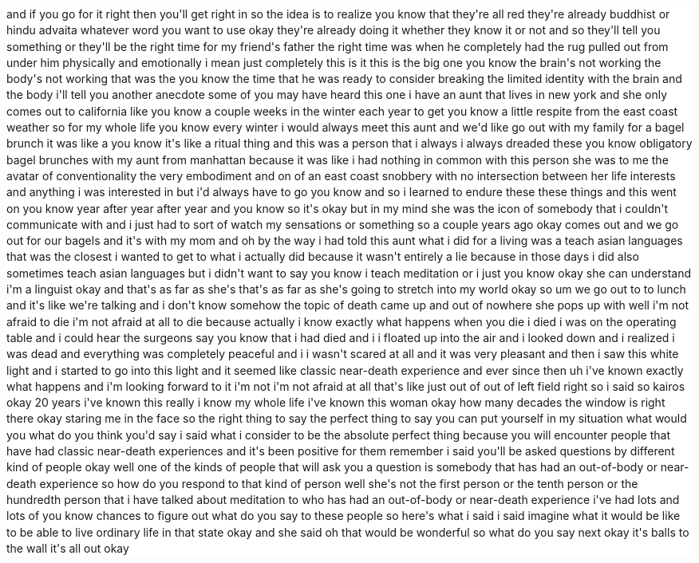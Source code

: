 and if you go for it right then you'll get right in so the idea is to realize you know that
they're all red they're already buddhist or hindu advaita whatever word you want to
use okay they're already doing it whether they know it or not and so
they'll tell you something or they'll be the right time
for my friend's father the right time was when he completely had the rug pulled
out from under him physically and emotionally i mean just completely this is it this is the big one
you know the brain's not working the body's not working that was the you know the time
that he was ready to consider breaking the limited identity
with the brain and the body i'll tell you another anecdote some of you may have heard this one i
have an aunt that lives in new york and she only comes out to california like
you know a couple weeks in the winter each year
to get you know a little respite from the east coast weather so for my whole life
you know every winter i would always meet this aunt and we'd like go out with my family for a bagel
brunch it was like a you know it's like a ritual thing
and this was a person that i always i always dreaded these you know
obligatory bagel brunches with my aunt from manhattan
because it was like i had nothing in common with this person
she was to me the avatar of conventionality
the very embodiment and on of an east coast snobbery
with no intersection between her life interests and anything i was interested in
but i'd always have to go you know and so i learned to endure these these things
and this went on you know year after year after year and you know so it's okay
but in my mind she was the icon of somebody that i couldn't communicate
with and i just had to sort of watch my sensations or something
so a couple years ago okay comes out and we go out for our bagels
and it's with my mom and oh by the way i had told this aunt
what i did for a living was a teach asian languages that was
the closest i wanted to get to what i actually did because it wasn't entirely
a lie because in those days i did also sometimes teach asian languages
but i didn't want to say you know i teach meditation or i just you know okay she can understand i'm a linguist
okay and that's as far as she's that's as far as she's going to stretch into my world okay
so um we go out to to lunch and it's like we're talking and i don't know somehow
the topic of death came up
and out of nowhere she pops up with well i'm not afraid to die
i'm not afraid at all to die because actually i know exactly what happens when you die
i died i was on the operating table and i could hear the surgeons say you
know that i had died and i i floated up into the air and i looked down and i
realized i was dead and everything was completely peaceful and i i wasn't scared at all and it was
very pleasant and then i saw this white light and i started to go into this light and it seemed like classic near-death
experience and ever since then uh i've known exactly what happens and i'm looking
forward to it i'm not i'm not afraid at all that's like just out of out of left
field right so i said so kairos
okay 20 years i've known this really i know my whole life i've known this woman okay
how many decades the window is right there okay
staring me in the face so the right thing to say the perfect thing to say
you can put yourself in my situation what would you what do you think you'd say i said what i consider to be the
absolute perfect thing because you will encounter people that have had classic near-death experiences
and it's been positive for them remember i said you'll be asked questions by different kind of people
okay well one of the kinds of people that will ask you a question is somebody that has had an out-of-body or
near-death experience so how do you respond to that kind of person
well she's not the first person or the tenth person or the hundredth person
that i have talked about meditation to who has had an out-of-body or near-death
experience i've had lots and lots of you know chances to
figure out what do you say to these people so here's what i said
i said imagine what it would be like to be able to live ordinary life in that
state okay
and she said oh that would be wonderful
so what do you say next okay it's balls to the wall it's all out okay